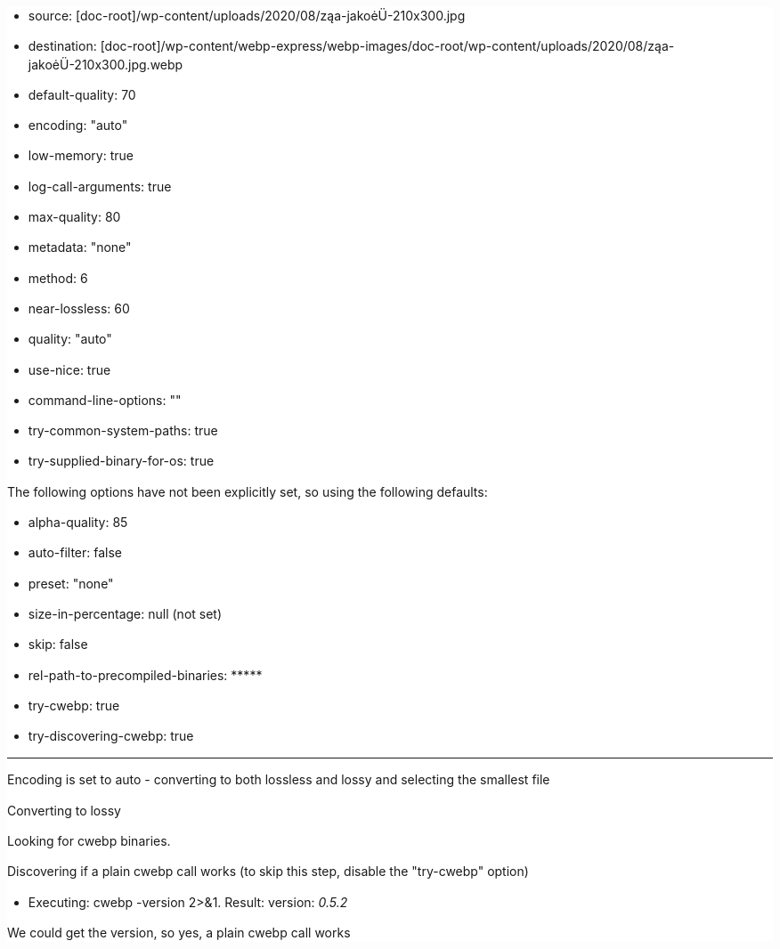 - source: [doc-root]/wp-content/uploads/2020/08/ząa-jakoėÜ-210x300.jpg

- destination: [doc-root]/wp-content/webp-express/webp-images/doc-root/wp-content/uploads/2020/08/ząa-jakoėÜ-210x300.jpg.webp

- default-quality: 70

- encoding: "auto"

- low-memory: true

- log-call-arguments: true

- max-quality: 80

- metadata: "none"

- method: 6

- near-lossless: 60

- quality: "auto"

- use-nice: true

- command-line-options: ""

- try-common-system-paths: true

- try-supplied-binary-for-os: true


The following options have not been explicitly set, so using the following defaults:

- alpha-quality: 85

- auto-filter: false

- preset: "none"

- size-in-percentage: null (not set)

- skip: false

- rel-path-to-precompiled-binaries: *****

- try-cwebp: true

- try-discovering-cwebp: true

------------


Encoding is set to auto - converting to both lossless and lossy and selecting the smallest file


Converting to lossy

Looking for cwebp binaries.

Discovering if a plain cwebp call works (to skip this step, disable the "try-cwebp" option)

- Executing: cwebp -version 2>&1. Result: version: *0.5.2*

We could get the version, so yes, a plain cwebp call works
